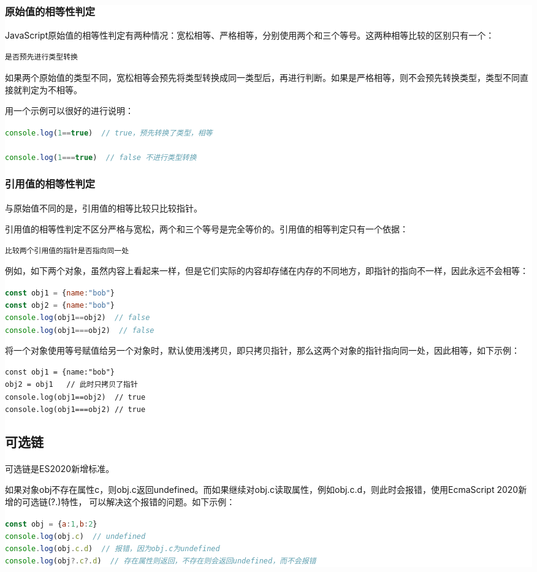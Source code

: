 ###   原始值的相等性判定

JavaScript原始值的相等性判定有两种情况：宽松相等、严格相等，分别使用两个和三个等号。这两种相等比较的区别只有一个：

```
是否预先进行类型转换
```

如果两个原始值的类型不同，宽松相等会预先将类型转换成同一类型后，再进行判断。如果是严格相等，则不会预先转换类型，类型不同直接就判定为不相等。

用一个示例可以很好的进行说明：

```js
console.log(1==true)  // true，预先转换了类型，相等

console.log(1===true)  // false 不进行类型转换
```


###   引用值的相等性判定

与原始值不同的是，引用值的相等比较只比较指针。

引用值的相等性判定不区分严格与宽松，两个和三个等号是完全等价的。引用值的相等判定只有一个依据：

```
比较两个引用值的指针是否指向同一处
```

例如，如下两个对象，虽然内容上看起来一样，但是它们实际的内容却存储在内存的不同地方，即指针的指向不一样，因此永远不会相等：

```js
const obj1 = {name:"bob"}
const obj2 = {name:"bob"}
console.log(obj1==obj2)  // false 
console.log(obj1===obj2)  // false 
```

将一个对象使用等号赋值给另一个对象时，默认使用浅拷贝，即只拷贝指针，那么这两个对象的指针指向同一处，因此相等，如下示例：

```
const obj1 = {name:"bob"}
obj2 = obj1   // 此时只拷贝了指针
console.log(obj1==obj2)  // true
console.log(obj1===obj2) // true
```

##    可选链

可选链是ES2020新增标准。

如果对象obj不存在属性c，则obj.c返回undefined。而如果继续对obj.c读取属性，例如obj.c.d，则此时会报错，使用EcmaScript 2020新增的可选链(?.)特性， 可以解决这个报错的问题。如下示例：

```js
const obj = {a:1,b:2}
console.log(obj.c)  // undefined
console.log(obj.c.d)  // 报错，因为obj.c为undefined
console.log(obj?.c?.d)  // 存在属性则返回，不存在则会返回undefined，而不会报错 
```
